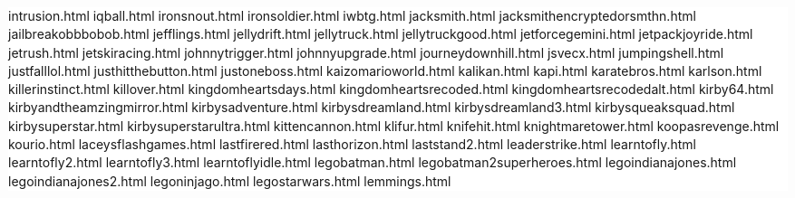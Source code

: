 intrusion.html
iqball.html
ironsnout.html
ironsoldier.html
iwbtg.html
jacksmith.html
jacksmithencryptedorsmthn.html
jailbreakobbbobob.html
jefflings.html
jellydrift.html
jellytruck.html
jellytruckgood.html
jetforcegemini.html
jetpackjoyride.html
jetrush.html
jetskiracing.html
johnnytrigger.html
johnnyupgrade.html
journeydownhill.html
jsvecx.html
jumpingshell.html
justfalllol.html
justhitthebutton.html
justoneboss.html
kaizomarioworld.html
kalikan.html
kapi.html
karatebros.html
karlson.html
killerinstinct.html
killover.html
kingdomheartsdays.html
kingdomheartsrecoded.html
kingdomheartsrecodedalt.html
kirby64.html
kirbyandtheamzingmirror.html
kirbysadventure.html
kirbysdreamland.html
kirbysdreamland3.html
kirbysqueaksquad.html
kirbysuperstar.html
kirbysuperstarultra.html
kittencannon.html
klifur.html
knifehit.html
knightmaretower.html
koopasrevenge.html
kourio.html
laceysflashgames.html
lastfirered.html
lasthorizon.html
laststand2.html
leaderstrike.html
learntofly.html
learntofly2.html
learntofly3.html
learntoflyidle.html
legobatman.html
legobatman2superheroes.html
legoindianajones.html
legoindianajones2.html
legoninjago.html
legostarwars.html
lemmings.html